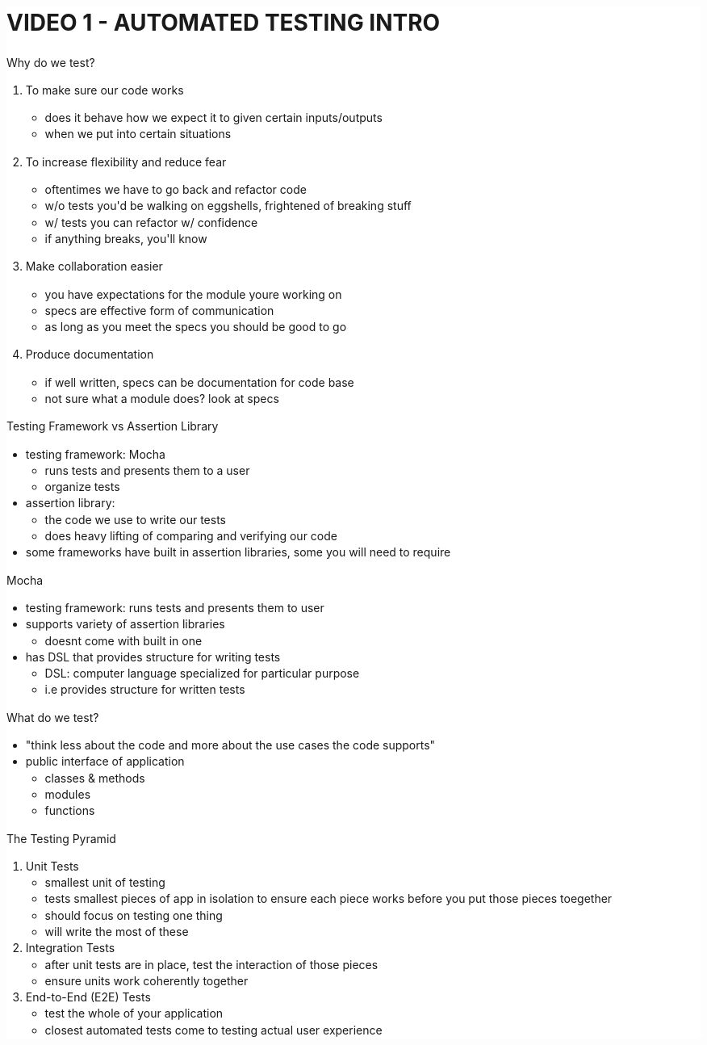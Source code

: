 # VIDEO 1 - AUTOMATED TESTING INTRO

Why do we test?

1. To make sure our code works

   - does it behave how we expect it to given certain inputs/outputs
   - when we put into certain situations

2. To increase flexibility and reduce fear

   - oftentimes we have to go back and refactor code
   - w/o tests you'd be walking on eggshells, frightened of breaking stuff
   - w/ tests you can refactor w/ confidence
   - if anything breaks, you'll know

3. Make collaboration easier
   - you have expectations for the module youre working on
   - specs are effective form of communication
   - as long as you meet the specs you should be good to go
4. Produce documentation
   - if well written, specs can be documentation for code base
   - not sure what a module does? look at specs

Testing Framework vs Assertion Library

- testing framework: Mocha
  - runs tests and presents them to a user
  - organize tests
- assertion library:
  - the code we use to write our tests
  - does heavy lifting of comparing and verifying our code
- some frameworks have built in assertion libraries, some you will need to require

Mocha

- testing framework: runs tests and presents them to user
- supports variety of assertion libraries
  - doesnt come with built in one
- has DSL that provides structure for writing tests
  - DSL: computer language specialized for particular purpose
  - i.e provides structure for written tests

What do we test?

- "think less about the code and more about the use cases the code supports"
- public interface of application
  - classes & methods
  - modules
  - functions

The Testing Pyramid

1. Unit Tests
   - smallest unit of testing
   - tests smallest pieces of app in isolation to ensure each piece works before you put those pieces toegether
   - should focus on testing one thing
   - will write the most of these
2. Integration Tests
   - after unit tests are in place, test the interaction of those pieces
   - ensure units work coherently together
3. End-to-End (E2E) Tests
   - test the whole of your application
   - closest automated tests come to testing actual user experience
